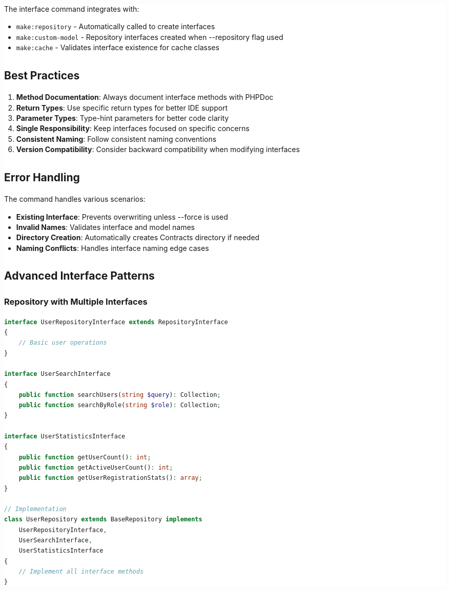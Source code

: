 The interface command integrates with:

- `make:repository` - Automatically called to create interfaces
- `make:custom-model` - Repository interfaces created when --repository flag used
- `make:cache` - Validates interface existence for cache classes

## Best Practices

1. **Method Documentation**: Always document interface methods with PHPDoc
2. **Return Types**: Use specific return types for better IDE support
3. **Parameter Types**: Type-hint parameters for better code clarity
4. **Single Responsibility**: Keep interfaces focused on specific concerns
5. **Consistent Naming**: Follow consistent naming conventions
6. **Version Compatibility**: Consider backward compatibility when modifying interfaces

## Error Handling

The command handles various scenarios:

- **Existing Interface**: Prevents overwriting unless --force is used
- **Invalid Names**: Validates interface and model names
- **Directory Creation**: Automatically creates Contracts directory if needed
- **Naming Conflicts**: Handles interface naming edge cases

## Advanced Interface Patterns

### Repository with Multiple Interfaces

```php
interface UserRepositoryInterface extends RepositoryInterface
{
    // Basic user operations
}

interface UserSearchInterface
{
    public function searchUsers(string $query): Collection;
    public function searchByRole(string $role): Collection;
}

interface UserStatisticsInterface
{
    public function getUserCount(): int;
    public function getActiveUserCount(): int;
    public function getUserRegistrationStats(): array;
}

// Implementation
class UserRepository extends BaseRepository implements 
    UserRepositoryInterface, 
    UserSearchInterface, 
    UserStatisticsInterface
{
    // Implement all interface methods
}
```
